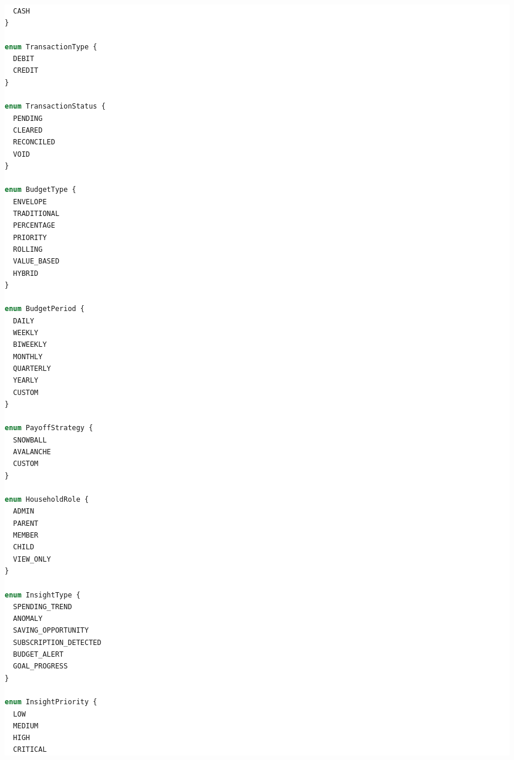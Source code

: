 ```graphql
  CASH
}

enum TransactionType {
  DEBIT
  CREDIT
}

enum TransactionStatus {
  PENDING
  CLEARED
  RECONCILED
  VOID
}

enum BudgetType {
  ENVELOPE
  TRADITIONAL
  PERCENTAGE
  PRIORITY
  ROLLING
  VALUE_BASED
  HYBRID
}

enum BudgetPeriod {
  DAILY
  WEEKLY
  BIWEEKLY
  MONTHLY
  QUARTERLY
  YEARLY
  CUSTOM
}

enum PayoffStrategy {
  SNOWBALL
  AVALANCHE
  CUSTOM
}

enum HouseholdRole {
  ADMIN
  PARENT
  MEMBER
  CHILD
  VIEW_ONLY
}

enum InsightType {
  SPENDING_TREND
  ANOMALY
  SAVING_OPPORTUNITY
  SUBSCRIPTION_DETECTED
  BUDGET_ALERT
  GOAL_PROGRESS
}

enum InsightPriority {
  LOW
  MEDIUM
  HIGH
  CRITICAL
```